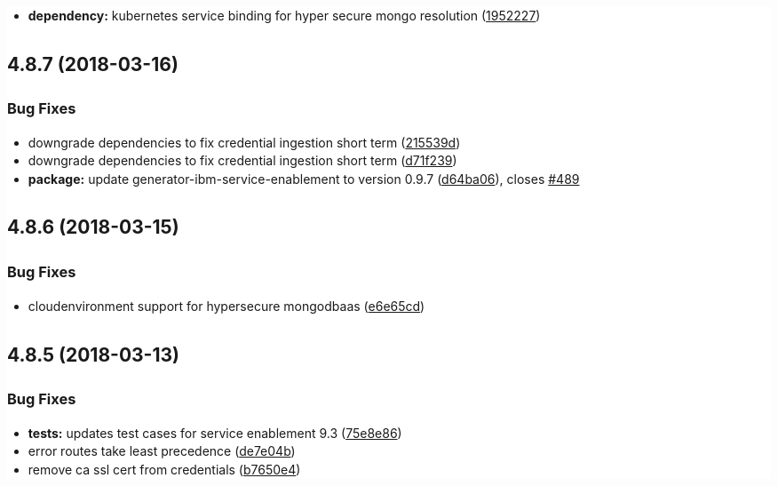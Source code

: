 * **dependency:** kubernetes service binding for hyper secure mongo resolution ([1952227](https://github.com/IBM-Swift/generator-swiftserver/commit/1952227))



<a name="4.8.7"></a>
## 4.8.7 (2018-03-16)


### Bug Fixes

* downgrade dependencies to fix credential ingestion short term ([215539d](https://github.com/IBM-Swift/generator-swiftserver/commit/215539d))
* downgrade dependencies to fix credential ingestion short term ([d71f239](https://github.com/IBM-Swift/generator-swiftserver/commit/d71f239))
* **package:** update generator-ibm-service-enablement to version 0.9.7 ([d64ba06](https://github.com/IBM-Swift/generator-swiftserver/commit/d64ba06)), closes [#489](https://github.com/IBM-Swift/generator-swiftserver/issues/489)



<a name="4.8.6"></a>
## 4.8.6 (2018-03-15)


### Bug Fixes

* cloudenvironment support for hypersecure mongodbaas ([e6e65cd](https://github.com/IBM-Swift/generator-swiftserver/commit/e6e65cd))



<a name="4.8.5"></a>
## 4.8.5 (2018-03-13)


### Bug Fixes

* **tests:** updates test cases for service enablement 9.3 ([75e8e86](https://github.com/IBM-Swift/generator-swiftserver/commit/75e8e86))
* error routes take least precedence ([de7e04b](https://github.com/IBM-Swift/generator-swiftserver/commit/de7e04b))
* remove ca ssl cert from credentials ([b7650e4](https://github.com/IBM-Swift/generator-swiftserver/commit/b7650e4))
